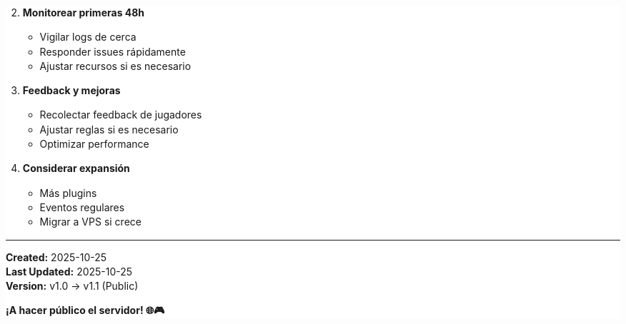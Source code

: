 2. **Monitorear primeras 48h**
   - Vigilar logs de cerca
   - Responder issues rápidamente
   - Ajustar recursos si es necesario

3. **Feedback y mejoras**
   - Recolectar feedback de jugadores
   - Ajustar reglas si es necesario
   - Optimizar performance

4. **Considerar expansión**
   - Más plugins
   - Eventos regulares
   - Migrar a VPS si crece

---

**Created:** 2025-10-25  
**Last Updated:** 2025-10-25  
**Version:** v1.0 → v1.1 (Public)

**¡A hacer público el servidor! 🌐🎮**

